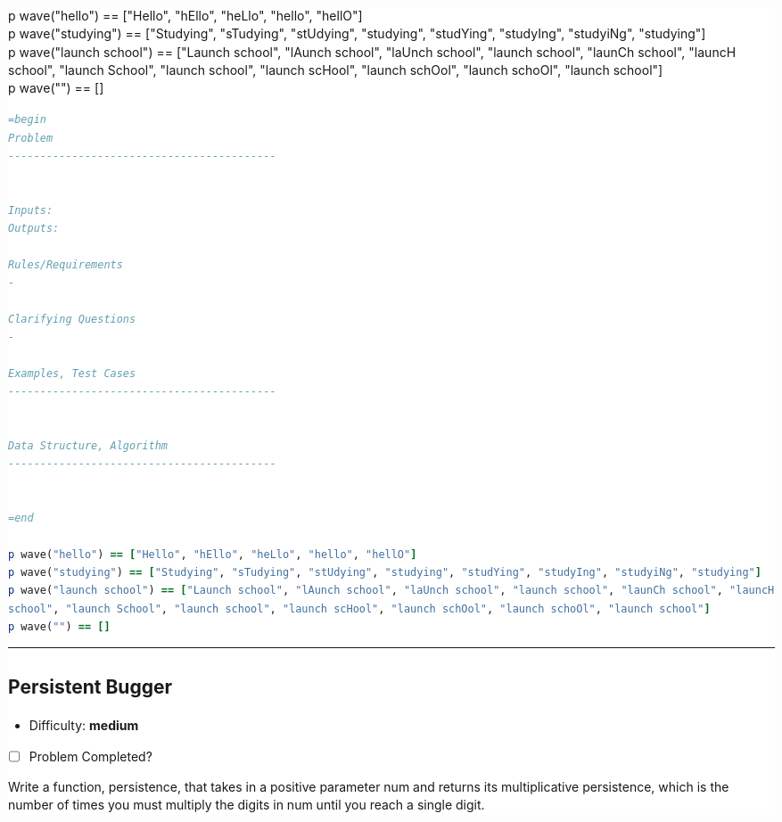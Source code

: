 p wave("hello") == ["Hello", "hEllo", "heLlo", "hello", "hellO"] \
p wave("studying") == ["Studying", "sTudying", "stUdying", "studying", "studYing", "studyIng", "studyiNg", "studying"] \
p wave("launch school") == ["Launch school", "lAunch school", "laUnch school", "launch school", "launCh school", "launcH school", "launch School", "launch school", "launch scHool", "launch schOol", "launch schoOl", "launch school"] \
p wave("") == []

```ruby
=begin
Problem
------------------------------------------


Inputs: 
Outputs: 

Rules/Requirements
- 

Clarifying Questions
- 

Examples, Test Cases
------------------------------------------


Data Structure, Algorithm
------------------------------------------


=end
  
p wave("hello") == ["Hello", "hEllo", "heLlo", "hello", "hellO"]
p wave("studying") == ["Studying", "sTudying", "stUdying", "studying", "studYing", "studyIng", "studyiNg", "studying"]
p wave("launch school") == ["Launch school", "lAunch school", "laUnch school", "launch school", "launCh school", "launcH school", "launch School", "launch school", "launch scHool", "launch schOol", "launch schoOl", "launch school"]
p wave("") == []
```

---

## Persistent Bugger ##

- Difficulty: **medium**
- [ ] Problem Completed?

Write a function, persistence, that takes in a positive parameter num and returns its multiplicative persistence, which is the number of times you must multiply the digits in num until you reach a single digit.
